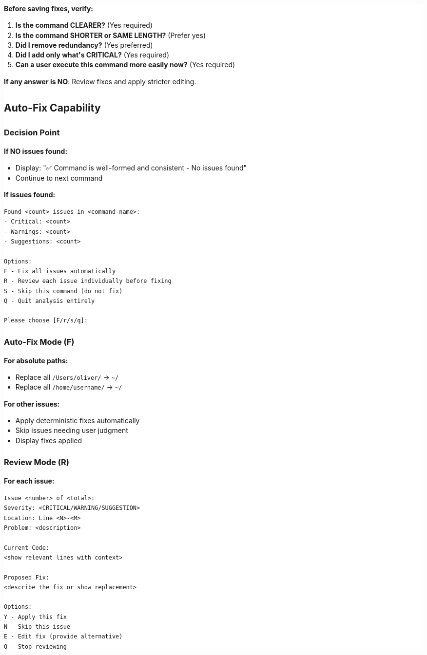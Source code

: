 **Before saving fixes, verify:**
1. **Is the command CLEARER?** (Yes required)
2. **Is the command SHORTER or SAME LENGTH?** (Prefer yes)
3. **Did I remove redundancy?** (Yes preferred)
4. **Did I add only what's CRITICAL?** (Yes required)
5. **Can a user execute this command more easily now?** (Yes required)

**If any answer is NO**: Review fixes and apply stricter editing.

## Auto-Fix Capability

### Decision Point

**If NO issues found:**
- Display: "✅ Command is well-formed and consistent - No issues found"
- Continue to next command

**If issues found:**
```
Found <count> issues in <command-name>:
- Critical: <count>
- Warnings: <count>
- Suggestions: <count>

Options:
F - Fix all issues automatically
R - Review each issue individually before fixing
S - Skip this command (do not fix)
Q - Quit analysis entirely

Please choose [F/r/s/q]:
```

### Auto-Fix Mode (F)

**For absolute paths:**
- Replace all `/Users/oliver/` → `~/`
- Replace all `/home/username/` → `~/`

**For other issues:**
- Apply deterministic fixes automatically
- Skip issues needing user judgment
- Display fixes applied

### Review Mode (R)

**For each issue:**
```
Issue <number> of <total>:
Severity: <CRITICAL/WARNING/SUGGESTION>
Location: Line <N>-<M>
Problem: <description>

Current Code:
<show relevant lines with context>

Proposed Fix:
<describe the fix or show replacement>

Options:
Y - Apply this fix
N - Skip this issue
E - Edit fix (provide alternative)
Q - Stop reviewing

```